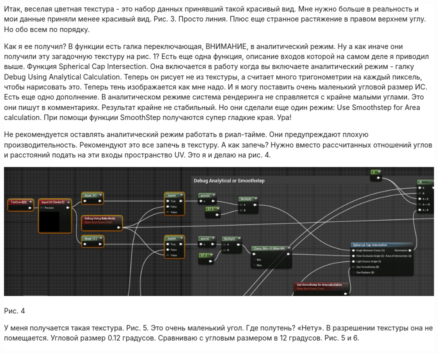 Итак, веселая цветная текстура - это набор данных принявший такой красивый вид. Мне нужно больше в реальность и мои данные приняли менее красивый вид. Рис. 3. Просто линия. Плюс еще странное растяжение в правом верхнем углу. Но обо всем по порядку.

Как я ее получил? В функции есть галка переключающая, ВНИМАНИЕ, в аналитический режим. Ну а как иначе они получили эту загадочную текстуру на рис. 1? Есть еще одна функция, описание входов которой на самом деле я приводил выше. Функция Spherical Cap Intersection. Она включается в работу когда вы включаете аналитический режим - галку Debug Using Analytical Calculation. Теперь он рисует не из текстуры, а считает много тригонометрии на каждый пиксель, чтобы нарисовать это. Теперь тень изображается как мне надо. И я могу поставить очень маленький угловой размер ИС. Есть еще одно дополнение. В аналитическом режиме система рендеринга не справляется с крайне малыми углами. Это они пишут в комментариях. Результат крайне не стабильный. Но они сделали еще один режим: Use Smoothstep for Area calculation. При помощи функции SmoothStep получаются супер гладкие края. Ура!

Не рекомендуется оставлять аналитический режим работать в риал-тайме. Они предупреждают плохую производительность. Рекомендуют это все запечь в текстуру. А как запечь? Нужно вместо рассчитанных отношений углов и расстояний подать на эти входы пространство UV. Это я и делаю на рис. 4. 

<img src="shading2/4.jpeg" width="100%">  

Рис. 4

У меня получается такая текстура. Рис. 5. Это очень маленький угол. Где полутень? «Нету». В разрешении текстуры она не помещается. Угловой размер 0.12 градусов. Сравниваю с угловым размером в 12 градусов. Рис. 5 и 6.

<table><tbody>
  <tr>